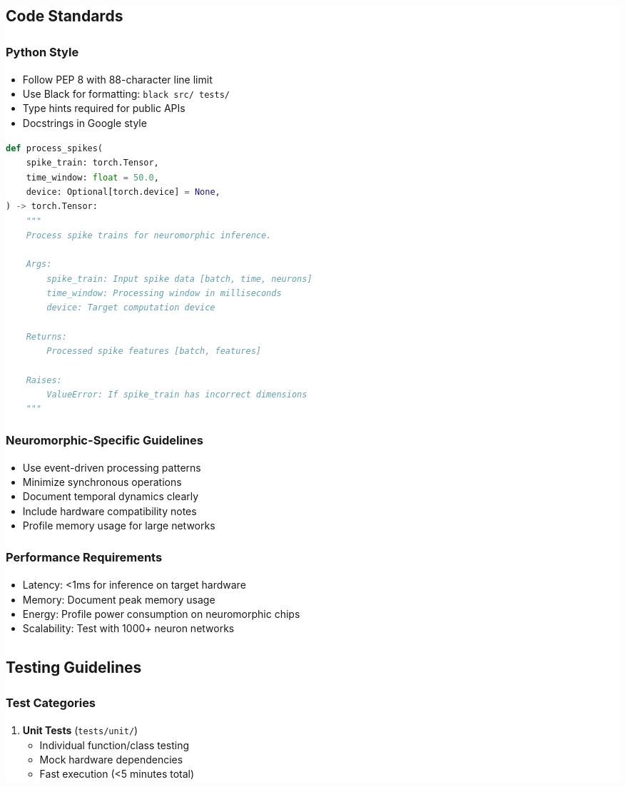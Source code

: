 ## Code Standards

### Python Style

- Follow PEP 8 with 88-character line limit
- Use Black for formatting: `black src/ tests/`
- Type hints required for public APIs
- Docstrings in Google style

```python
def process_spikes(
    spike_train: torch.Tensor,
    time_window: float = 50.0,
    device: Optional[torch.device] = None,
) -> torch.Tensor:
    """
    Process spike trains for neuromorphic inference.
    
    Args:
        spike_train: Input spike data [batch, time, neurons]
        time_window: Processing window in milliseconds
        device: Target computation device
        
    Returns:
        Processed spike features [batch, features]
        
    Raises:
        ValueError: If spike_train has incorrect dimensions
    """
```

### Neuromorphic-Specific Guidelines

- Use event-driven processing patterns
- Minimize synchronous operations
- Document temporal dynamics clearly
- Include hardware compatibility notes
- Profile memory usage for large networks

### Performance Requirements

- Latency: <1ms for inference on target hardware
- Memory: Document peak memory usage
- Energy: Profile power consumption on neuromorphic chips
- Scalability: Test with 1000+ neuron networks

## Testing Guidelines

### Test Categories

1. **Unit Tests** (`tests/unit/`)
   - Individual function/class testing
   - Mock hardware dependencies
   - Fast execution (<5 minutes total)
